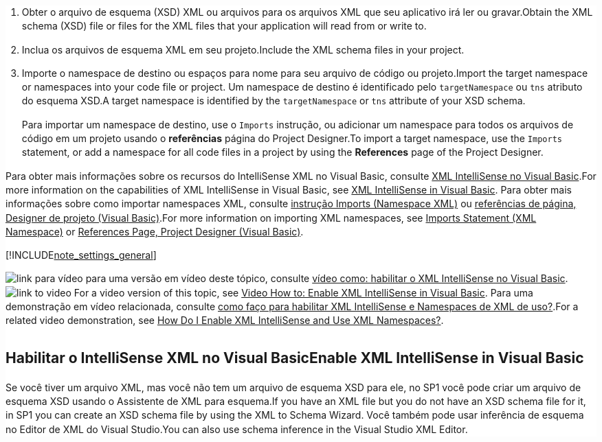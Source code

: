 1.  <span data-ttu-id="75247-105">Obter o arquivo de esquema (XSD) XML ou arquivos para os arquivos XML que seu aplicativo irá ler ou gravar.</span><span class="sxs-lookup"><span data-stu-id="75247-105">Obtain the XML schema (XSD) file or files for the XML files that your application will read from or write to.</span></span>  
  
2.  <span data-ttu-id="75247-106">Inclua os arquivos de esquema XML em seu projeto.</span><span class="sxs-lookup"><span data-stu-id="75247-106">Include the XML schema files in your project.</span></span>  
  
3.  <span data-ttu-id="75247-107">Importe o namespace de destino ou espaços para nome para seu arquivo de código ou projeto.</span><span class="sxs-lookup"><span data-stu-id="75247-107">Import the target namespace or namespaces into your code file or project.</span></span> <span data-ttu-id="75247-108">Um namespace de destino é identificado pelo `targetNamespace` ou `tns` atributo do esquema XSD.</span><span class="sxs-lookup"><span data-stu-id="75247-108">A target namespace is identified by the `targetNamespace` or `tns` attribute of your XSD schema.</span></span>  
  
     <span data-ttu-id="75247-109">Para importar um namespace de destino, use o `Imports` instrução, ou adicionar um namespace para todos os arquivos de código em um projeto usando o **referências** página do Project Designer.</span><span class="sxs-lookup"><span data-stu-id="75247-109">To import a target namespace, use the `Imports` statement, or add a namespace for all code files in a project by using the **References** page of the Project Designer.</span></span>  
  
 <span data-ttu-id="75247-110">Para obter mais informações sobre os recursos do IntelliSense XML no Visual Basic, consulte [XML IntelliSense no Visual Basic](../../../../visual-basic/programming-guide/language-features/xml/xml-intellisense.md).</span><span class="sxs-lookup"><span data-stu-id="75247-110">For more information on the capabilities of XML IntelliSense in Visual Basic, see [XML IntelliSense in Visual Basic](../../../../visual-basic/programming-guide/language-features/xml/xml-intellisense.md).</span></span> <span data-ttu-id="75247-111">Para obter mais informações sobre como importar namespaces XML, consulte [instrução Imports (Namespace XML)](../../../../visual-basic/language-reference/statements/imports-statement-xml-namespace.md) ou [referências de página, Designer de projeto (Visual Basic)](https://docs.microsoft.com/visualstudio/ide/reference/references-page-project-designer-visual-basic).</span><span class="sxs-lookup"><span data-stu-id="75247-111">For more information on importing XML namespaces, see [Imports Statement (XML Namespace)](../../../../visual-basic/language-reference/statements/imports-statement-xml-namespace.md) or [References Page, Project Designer (Visual Basic)](https://docs.microsoft.com/visualstudio/ide/reference/references-page-project-designer-visual-basic).</span></span>  
  
[!INCLUDE[note_settings_general](~/includes/note-settings-general-md.md)]  
  
 <span data-ttu-id="75247-112">![link para vídeo](../../../../visual-basic/programming-guide/language-features/xml/media/playvideo.gif "PlayVideo") para uma versão em vídeo deste tópico, consulte [vídeo como: habilitar o XML IntelliSense no Visual Basic](http://go.microsoft.com/fwlink/?LinkId=102466).</span><span class="sxs-lookup"><span data-stu-id="75247-112">![link to video](../../../../visual-basic/programming-guide/language-features/xml/media/playvideo.gif "PlayVideo") For a video version of this topic, see [Video How to: Enable XML IntelliSense in Visual Basic](http://go.microsoft.com/fwlink/?LinkId=102466).</span></span> <span data-ttu-id="75247-113">Para uma demonstração em vídeo relacionada, consulte [como faço para habilitar XML IntelliSense e Namespaces de XML de uso?](http://go.microsoft.com/fwlink/?LinkId=143035).</span><span class="sxs-lookup"><span data-stu-id="75247-113">For a related video demonstration, see [How Do I Enable XML IntelliSense and Use XML Namespaces?](http://go.microsoft.com/fwlink/?LinkId=143035).</span></span>  
  
## <a name="enable-xml-intellisense-in-visual-basic"></a><span data-ttu-id="75247-114">Habilitar o IntelliSense XML no Visual Basic</span><span class="sxs-lookup"><span data-stu-id="75247-114">Enable XML IntelliSense in Visual Basic</span></span>  
 <span data-ttu-id="75247-115">Se você tiver um arquivo XML, mas você não tem um arquivo de esquema XSD para ele, no SP1 você pode criar um arquivo de esquema XSD usando o Assistente de XML para esquema.</span><span class="sxs-lookup"><span data-stu-id="75247-115">If you have an XML file but you do not have an XSD schema file for it, in SP1 you can create an XSD schema file by using the XML to Schema Wizard.</span></span> <span data-ttu-id="75247-116">Você também pode usar inferência de esquema no Editor de XML do Visual Studio.</span><span class="sxs-lookup"><span data-stu-id="75247-116">You can also use schema inference in the Visual Studio XML Editor.</span></span>  
  